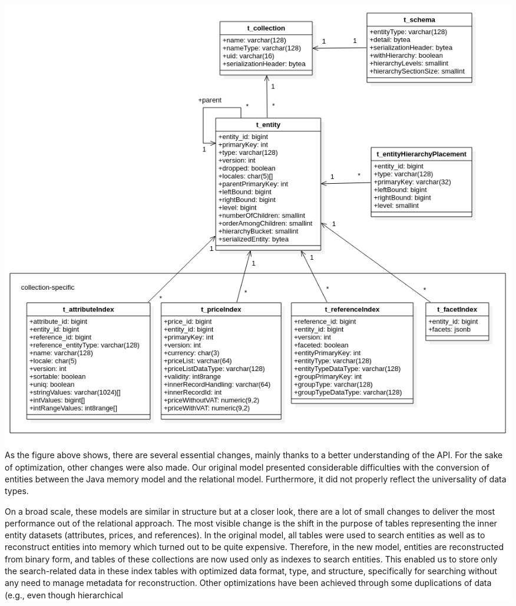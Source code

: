 ![updated_model](assets/updated_model.png "Updated model")

As the figure above shows, there are several essential changes, mainly thanks to a better understanding of the API.
For the sake of optimization, other changes were also made. Our original model presented considerable difficulties with
the conversion of entities between the Java memory model and the relational model. Furthermore, it did not properly
reflect the universality of data types.

On a broad scale, these models are similar in structure but at a closer look, there are a lot of small changes to
deliver the most performance out of the relational approach. The most visible change is the shift in the purpose of
tables representing the inner entity datasets (attributes, prices, and references). In the original model, all tables
were used to search entities as well as to reconstruct entities into memory which turned out to be quite expensive.
Therefore, in the new model, entities are reconstructed from binary form, and tables of these collections are now used
only as indexes to search entities. This enabled us to store only the search-related data in these index tables with
optimized data format, type, and structure, specifically for searching without any need to manage metadata for
reconstruction. Other optimizations have been achieved through some duplications of data (e.g., even though hierarchical